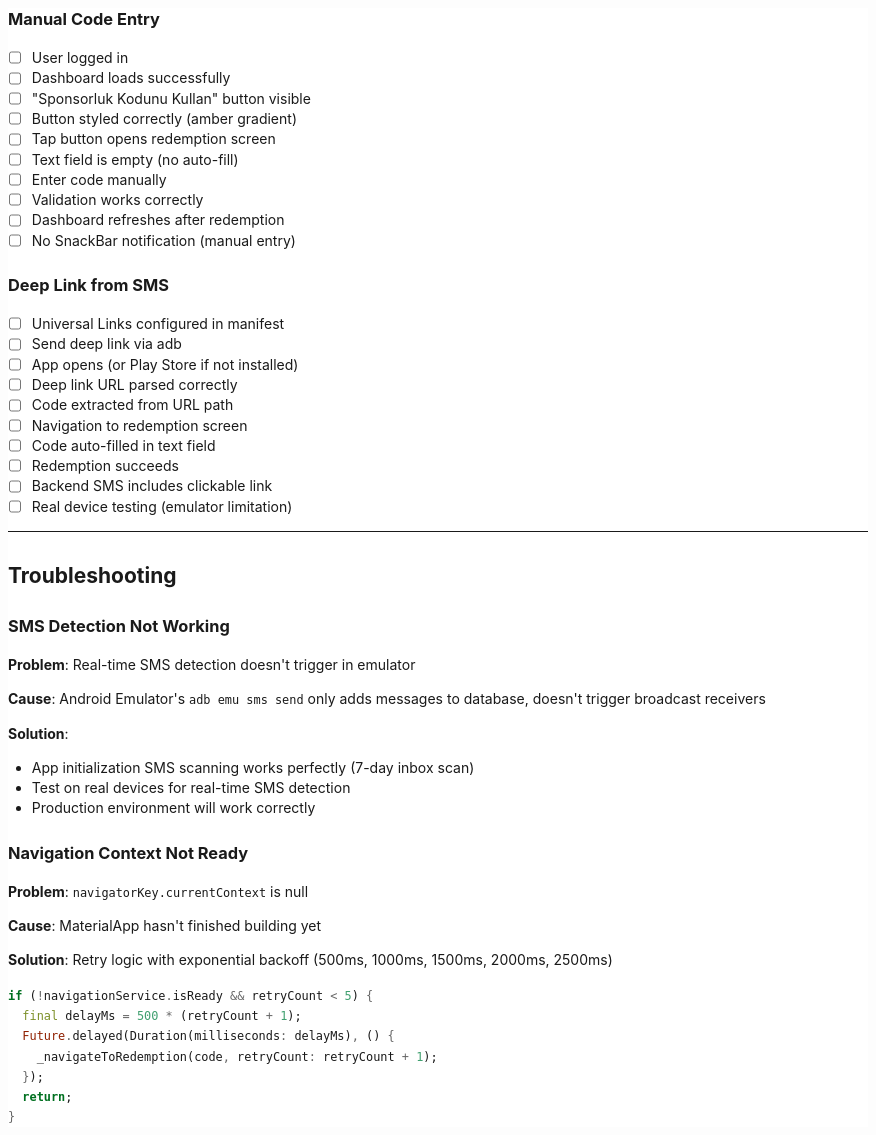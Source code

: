 ### Manual Code Entry
- [ ] User logged in
- [ ] Dashboard loads successfully
- [ ] "Sponsorluk Kodunu Kullan" button visible
- [ ] Button styled correctly (amber gradient)
- [ ] Tap button opens redemption screen
- [ ] Text field is empty (no auto-fill)
- [ ] Enter code manually
- [ ] Validation works correctly
- [ ] Dashboard refreshes after redemption
- [ ] No SnackBar notification (manual entry)

### Deep Link from SMS
- [ ] Universal Links configured in manifest
- [ ] Send deep link via adb
- [ ] App opens (or Play Store if not installed)
- [ ] Deep link URL parsed correctly
- [ ] Code extracted from URL path
- [ ] Navigation to redemption screen
- [ ] Code auto-filled in text field
- [ ] Redemption succeeds
- [ ] Backend SMS includes clickable link
- [ ] Real device testing (emulator limitation)

---

## Troubleshooting

### SMS Detection Not Working

**Problem**: Real-time SMS detection doesn't trigger in emulator

**Cause**: Android Emulator's `adb emu sms send` only adds messages to database, doesn't trigger broadcast receivers

**Solution**:
- App initialization SMS scanning works perfectly (7-day inbox scan)
- Test on real devices for real-time SMS detection
- Production environment will work correctly

### Navigation Context Not Ready

**Problem**: `navigatorKey.currentContext` is null

**Cause**: MaterialApp hasn't finished building yet

**Solution**: Retry logic with exponential backoff (500ms, 1000ms, 1500ms, 2000ms, 2500ms)

```dart
if (!navigationService.isReady && retryCount < 5) {
  final delayMs = 500 * (retryCount + 1);
  Future.delayed(Duration(milliseconds: delayMs), () {
    _navigateToRedemption(code, retryCount: retryCount + 1);
  });
  return;
}
```
